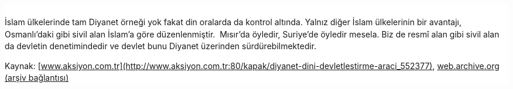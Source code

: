   </strong>
  <br/>
  İslam ülkelerinde tam Diyanet örneği yok fakat din oralarda da kontrol altında. Yalnız diğer İslam ülkelerinin bir avantajı, Osmanlı’daki gibi sivil alan İslam’a göre düzenlenmiştir.  Mısır’da öyledir, Suriye’de öyledir mesela. Biz de resmî alan gibi sivil alan da devletin denetimindedir ve devlet bunu Diyanet üzerinden sürdürebilmektedir.
 </p>
</div>


Kaynak: [www.aksiyon.com.tr](http://www.aksiyon.com.tr:80/kapak/diyanet-dini-devletlestirme-araci_552377), [web.archive.org (arşiv bağlantısı)](http://web.archive.org/web/20151003015917/http://www.aksiyon.com.tr:80/kapak/diyanet-dini-devletlestirme-araci_552377)

